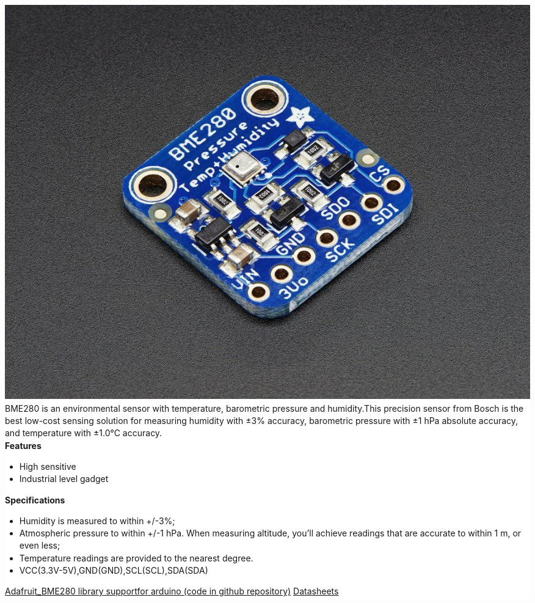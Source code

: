  ![BME280](img/12.jpg)
   BME280 is an environmental sensor with temperature, barometric pressure and humidity.This precision sensor from Bosch is the best low-cost sensing solution for measuring humidity with ±3% accuracy, barometric pressure with ±1 hPa absolute accuracy, and temperature with ±1.0°C accuracy.  
   **Features**  
   * High sensitive  
   * Industrial level gadget

**Specifications**  
* Humidity is measured to within +/-3%;  
* Atmospheric pressure to within +/-1 hPa. When measuring altitude, you’ll achieve readings that are accurate to within 1 m, or even less;  
* Temperature readings are provided to the nearest degree.  
* VCC(3.3V-5V),GND(GND),SCL(SCL),SDA(SDA)
  
[Adafruit_BME280 library supportfor arduino (code in github repository)](https://github.com/adafruit/Adafruit_BME280_Library)
[Datasheets](https://learn.adafruit.com/adafruit-bme280-humidity-barometric-pressure-temperature-sensor-breakout/downloads)
